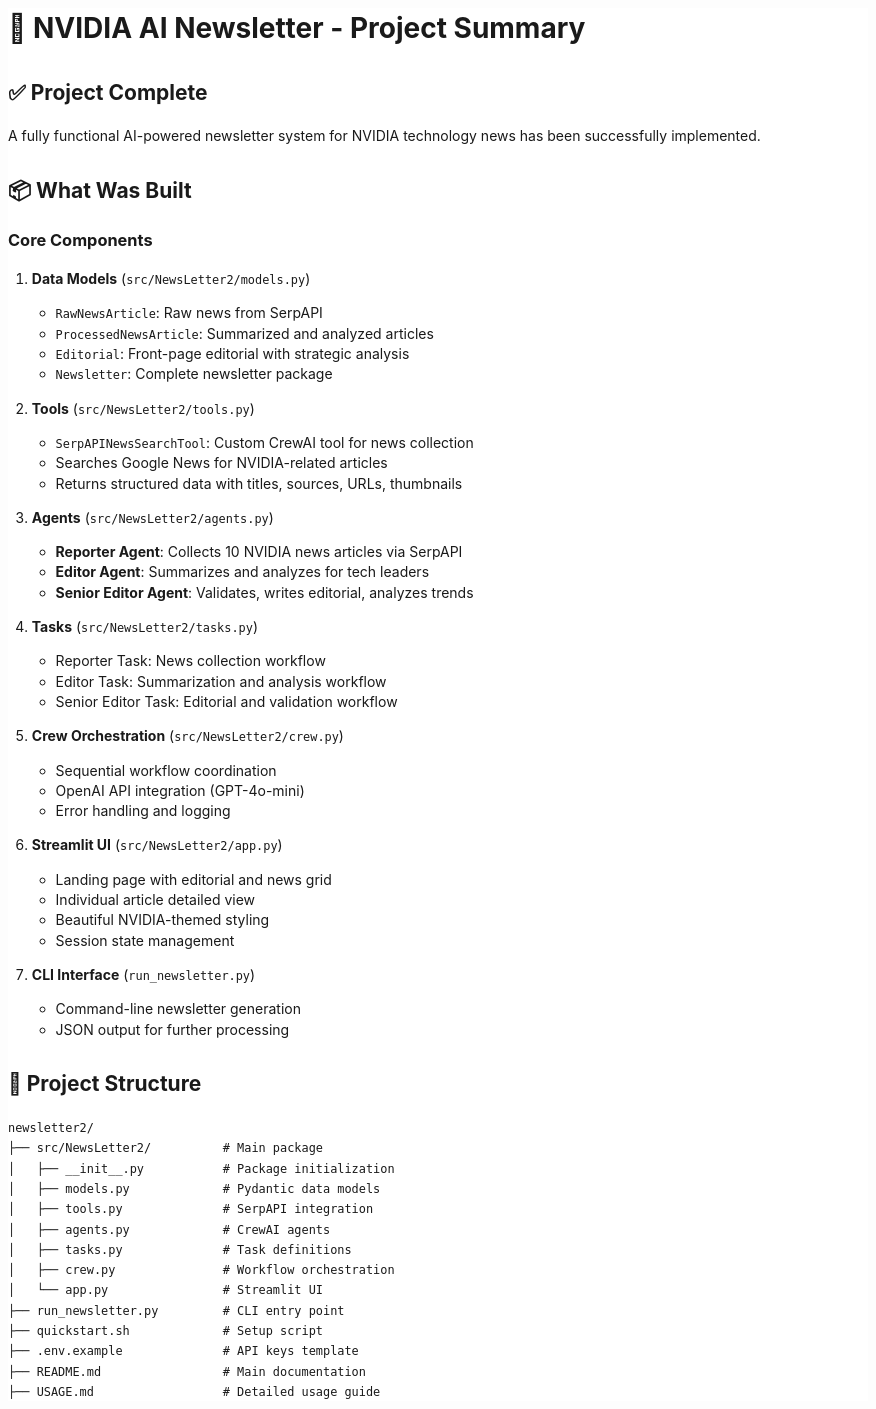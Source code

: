 # 🎯 NVIDIA AI Newsletter - Project Summary

## ✅ Project Complete

A fully functional AI-powered newsletter system for NVIDIA technology news has been successfully implemented.

## 📦 What Was Built

### Core Components

1. **Data Models** (`src/NewsLetter2/models.py`)
   - `RawNewsArticle`: Raw news from SerpAPI
   - `ProcessedNewsArticle`: Summarized and analyzed articles
   - `Editorial`: Front-page editorial with strategic analysis
   - `Newsletter`: Complete newsletter package

2. **Tools** (`src/NewsLetter2/tools.py`)
   - `SerpAPINewsSearchTool`: Custom CrewAI tool for news collection
   - Searches Google News for NVIDIA-related articles
   - Returns structured data with titles, sources, URLs, thumbnails

3. **Agents** (`src/NewsLetter2/agents.py`)
   - **Reporter Agent**: Collects 10 NVIDIA news articles via SerpAPI
   - **Editor Agent**: Summarizes and analyzes for tech leaders
   - **Senior Editor Agent**: Validates, writes editorial, analyzes trends

4. **Tasks** (`src/NewsLetter2/tasks.py`)
   - Reporter Task: News collection workflow
   - Editor Task: Summarization and analysis workflow
   - Senior Editor Task: Editorial and validation workflow

5. **Crew Orchestration** (`src/NewsLetter2/crew.py`)
   - Sequential workflow coordination
   - OpenAI API integration (GPT-4o-mini)
   - Error handling and logging

6. **Streamlit UI** (`src/NewsLetter2/app.py`)
   - Landing page with editorial and news grid
   - Individual article detailed view
   - Beautiful NVIDIA-themed styling
   - Session state management

7. **CLI Interface** (`run_newsletter.py`)
   - Command-line newsletter generation
   - JSON output for further processing

## 📁 Project Structure

```
newsletter2/
├── src/NewsLetter2/          # Main package
│   ├── __init__.py           # Package initialization
│   ├── models.py             # Pydantic data models
│   ├── tools.py              # SerpAPI integration
│   ├── agents.py             # CrewAI agents
│   ├── tasks.py              # Task definitions
│   ├── crew.py               # Workflow orchestration
│   └── app.py                # Streamlit UI
├── run_newsletter.py         # CLI entry point
├── quickstart.sh             # Setup script
├── .env.example              # API keys template
├── README.md                 # Main documentation
├── USAGE.md                  # Detailed usage guide
```